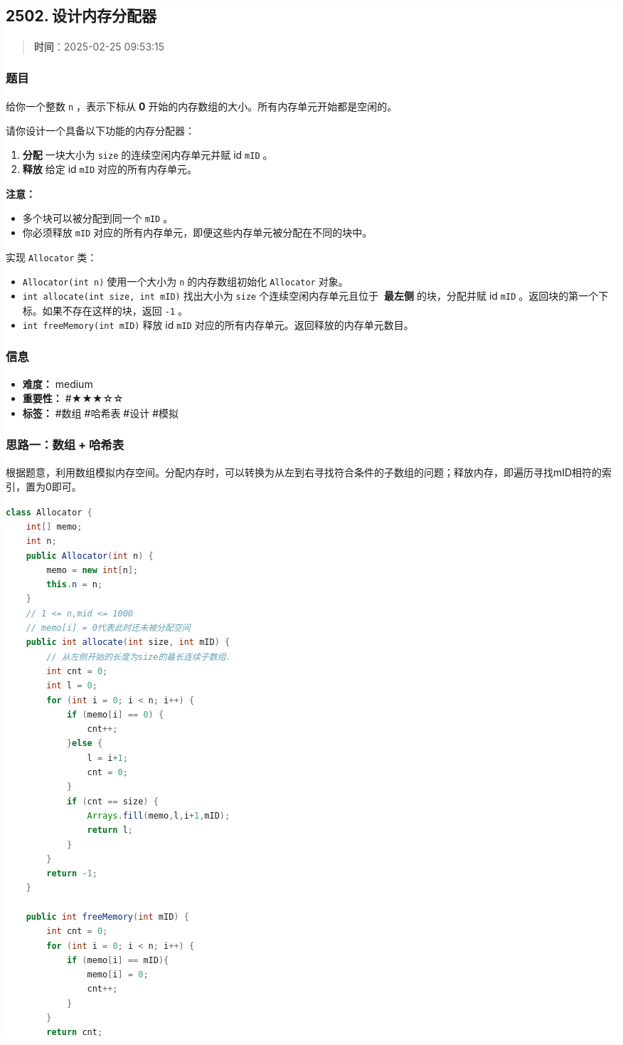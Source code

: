 ## 2502. 设计内存分配器
>**时间**：2025-02-25 09:53:15
### 题目
给你一个整数 `n` ，表示下标从 **0** 开始的内存数组的大小。所有内存单元开始都是空闲的。

请你设计一个具备以下功能的内存分配器：
1. **分配** 一块大小为 `size` 的连续空闲内存单元并赋 id `mID` 。
2. **释放** 给定 id `mID` 对应的所有内存单元。

**注意：**
- 多个块可以被分配到同一个 `mID` 。
- 你必须释放 `mID` 对应的所有内存单元，即便这些内存单元被分配在不同的块中。

实现 `Allocator` 类：
- `Allocator(int n)` 使用一个大小为 `n` 的内存数组初始化 `Allocator` 对象。
- `int allocate(int size, int mID)` 找出大小为 `size` 个连续空闲内存单元且位于  **最左侧** 的块，分配并赋 id `mID` 。返回块的第一个下标。如果不存在这样的块，返回 `-1` 。
- `int freeMemory(int mID)` 释放 id `mID` 对应的所有内存单元。返回释放的内存单元数目。
### 信息
- **难度：** medium
- **重要性：** #★★★☆☆ 
- **标签：** #数组 #哈希表 #设计 #模拟 
### 思路一：数组 + 哈希表
根据题意，利用数组模拟内存空间。分配内存时，可以转换为从左到右寻找符合条件的子数组的问题；释放内存，即遍历寻找mID相符的索引，置为0即可。
```java
class Allocator {
    int[] memo;
    int n;
    public Allocator(int n) {
        memo = new int[n];
        this.n = n;
    }
    // 1 <= n,mid <= 1000
    // memo[i] = 0代表此时还未被分配空间
    public int allocate(int size, int mID) {
        // 从左侧开始的长度为size的最长连续子数组.
        int cnt = 0;
        int l = 0;
        for (int i = 0; i < n; i++) {
            if (memo[i] == 0) {
                cnt++;
            }else {
                l = i+1;
                cnt = 0;
            }
            if (cnt == size) {
                Arrays.fill(memo,l,i+1,mID);
                return l;
            }
        }
        return -1;
    }
    
    public int freeMemory(int mID) {
        int cnt = 0;
        for (int i = 0; i < n; i++) {
            if (memo[i] == mID){
                memo[i] = 0;
                cnt++;
            }
        }
        return cnt;
```